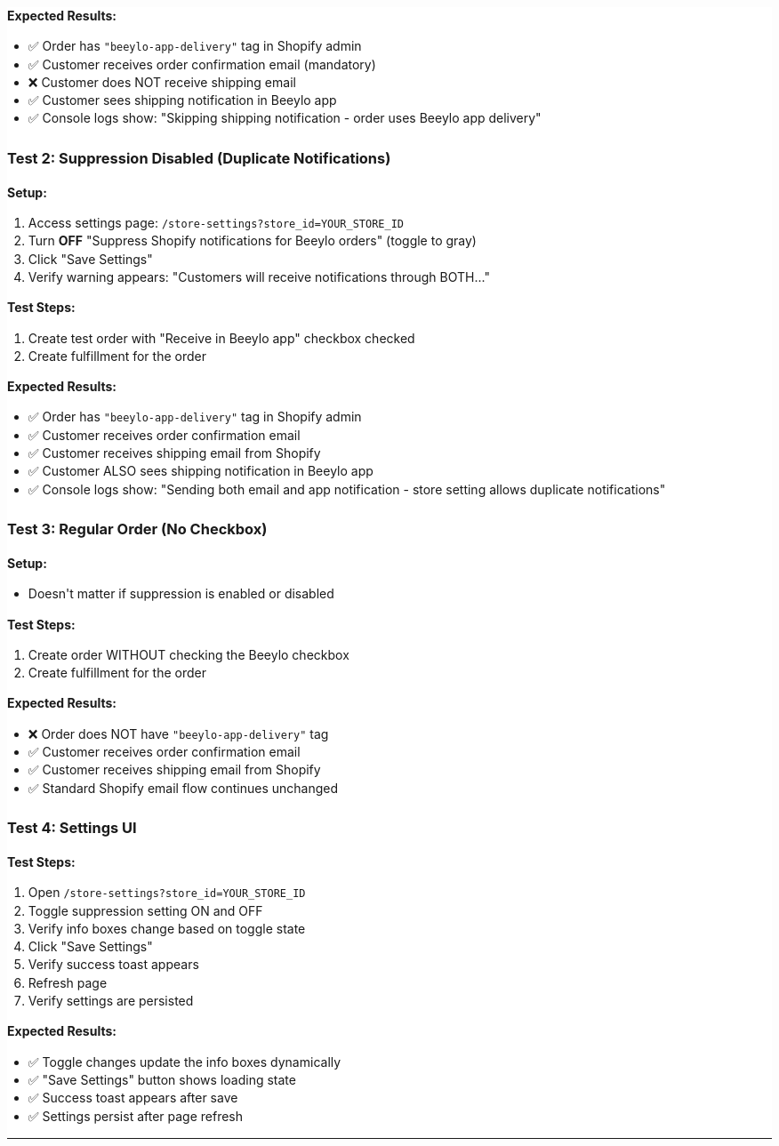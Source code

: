 **Expected Results:**
- ✅ Order has `"beeylo-app-delivery"` tag in Shopify admin
- ✅ Customer receives order confirmation email (mandatory)
- ❌ Customer does NOT receive shipping email
- ✅ Customer sees shipping notification in Beeylo app
- ✅ Console logs show: "Skipping shipping notification - order uses Beeylo app delivery"

### Test 2: Suppression Disabled (Duplicate Notifications)

**Setup:**
1. Access settings page: `/store-settings?store_id=YOUR_STORE_ID`
2. Turn **OFF** "Suppress Shopify notifications for Beeylo orders" (toggle to gray)
3. Click "Save Settings"
4. Verify warning appears: "Customers will receive notifications through BOTH..."

**Test Steps:**
1. Create test order with "Receive in Beeylo app" checkbox checked
2. Create fulfillment for the order

**Expected Results:**
- ✅ Order has `"beeylo-app-delivery"` tag in Shopify admin
- ✅ Customer receives order confirmation email
- ✅ Customer receives shipping email from Shopify
- ✅ Customer ALSO sees shipping notification in Beeylo app
- ✅ Console logs show: "Sending both email and app notification - store setting allows duplicate notifications"

### Test 3: Regular Order (No Checkbox)

**Setup:**
- Doesn't matter if suppression is enabled or disabled

**Test Steps:**
1. Create order WITHOUT checking the Beeylo checkbox
2. Create fulfillment for the order

**Expected Results:**
- ❌ Order does NOT have `"beeylo-app-delivery"` tag
- ✅ Customer receives order confirmation email
- ✅ Customer receives shipping email from Shopify
- ✅ Standard Shopify email flow continues unchanged

### Test 4: Settings UI

**Test Steps:**
1. Open `/store-settings?store_id=YOUR_STORE_ID`
2. Toggle suppression setting ON and OFF
3. Verify info boxes change based on toggle state
4. Click "Save Settings"
5. Verify success toast appears
6. Refresh page
7. Verify settings are persisted

**Expected Results:**
- ✅ Toggle changes update the info boxes dynamically
- ✅ "Save Settings" button shows loading state
- ✅ Success toast appears after save
- ✅ Settings persist after page refresh

---